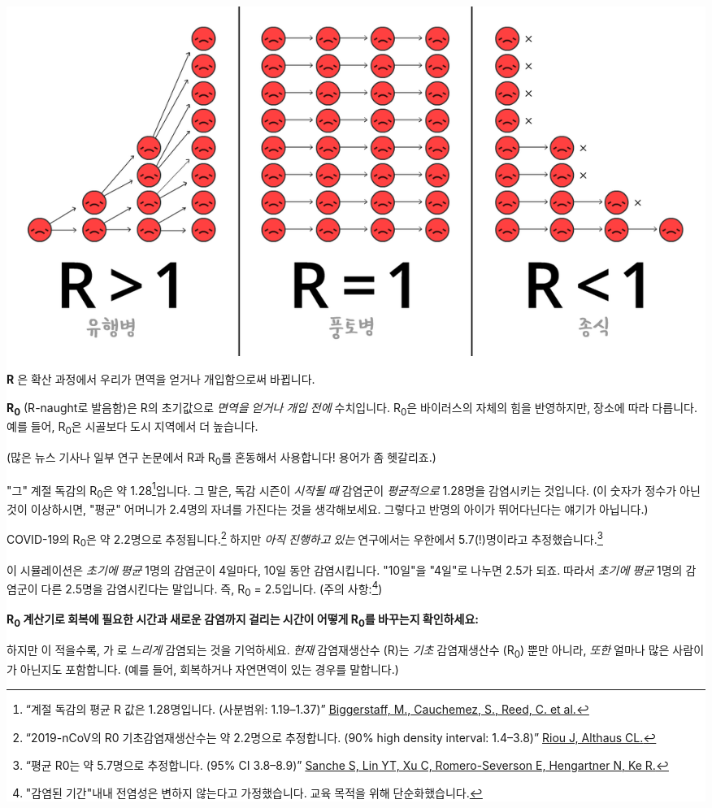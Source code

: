 ![](pics/r2.png)

**R** 은 확산 과정에서 우리가 면역을 얻거나 개입함으로써 바뀝니다.

**R<sub>0</sub>** (R-naught로 발음함)은 R의 초기값으로 *면역을 얻거나 개입 전에* 수치입니다. R<sub>0</sub>은 바이러스의 자체의 힘을 반영하지만, 장소에 따라 다릅니다. 예를 들어, R<sub>0</sub>은 시골보다 도시 지역에서 더 높습니다.

(많은 뉴스 기사나 일부 연구 논문에서 R과 R<sub>0</sub>를 혼동해서 사용합니다! 용어가 좀 헷갈리죠.)

"그" 계절 독감의 R<sub>0</sub>은 약 1.28[^r0_flu]입니다. 그 말은, 독감 시즌이 *시작될 때* <icon i></icon> 감염군이 *평균적으로* 1.28명을 감염시키는 것입니다. (이 숫자가 정수가 아닌 것이 이상하시면, "평균" 어머니가 2.4명의 자녀를 가진다는 것을 생각해보세요. 그렇다고 반명의 아이가 뛰어다닌다는 얘기가 아닙니다.)

[^r0_flu]: “계절 독감의 평균 R 값은 1.28명입니다. (사분범위: 1.19–1.37)” [Biggerstaff, M., Cauchemez, S., Reed, C. et al.](https://bmcinfectdis.biomedcentral.com/articles/10.1186/1471-2334-14-480)

COVID-19의 R<sub>0</sub>은 약 2.2명으로 추정됩니다.[^r0_covid] 하지만 *아직 진행하고 있는* 연구에서는 우한에서 5.7(!)명이라고 추정했습니다.[^r0_wuhan]

[^r0_covid]: “2019-nCoV의 R0 기초감염재생산수는 약 2.2명으로 추정합니다. (90% high density interval: 1.4–3.8)” [Riou J, Althaus CL.](https://www.ncbi.nlm.nih.gov/pmc/articles/PMC7001239/)

[^r0_wuhan]: “평균 R0는 약 5.7명으로 추정합니다. (95% CI 3.8–8.9)” [Sanche S, Lin YT, Xu C, Romero-Severson E, Hengartner N, Ke R.](https://wwwnc.cdc.gov/eid/article/26/7/20-0282_article)

이 시뮬레이션은 *초기에 평균* 1명의 <icon i></icon>감염군이 4일마다, 10일 동안 감염시킵니다. "10일"을 "4일"로 나누면 2.5가 되죠. 따라서 *초기에 평균* 1명의 감염군이 다른 2.5명을 감염시킨다는 말입니다. 즉, R<sub>0</sub> = 2.5입니다. (주의 사항:[^r0_caveats_sim])

[^r0_caveats_sim]: "감염된 기간"내내 전염성은 변하지 않는다고 가정했습니다. 교육 목적을 위해 단순화했습니다.

**R<sub>0</sub> 계산기로 회복에 필요한 시간과 새로운 감염까지 걸리는 시간이 어떻게 R<sub>0</sub>를 바꾸는지 확인하세요:**

<div class="sim">
		<iframe src="sim?stage=epi-6a&format=calc" width="285" height="255"></iframe>
</div>

하지만 <icon s></icon>이 적을수록, <icon s></icon>가 <icon i></icon>로 *느리게* 감염되는 것을 기억하세요. *현재* 감염재생산수 (R)는 *기초* 감염재생산수 (R<sub>0</sub>) 뿐만 아니라, *또한* 얼마나 많은 사람이 <icon s></icon>가 아닌지도 포함합니다. (예를 들어, 회복하거나 자연면역이 있는 경우를 말합니다.)

<div class="sim">
		<iframe src="sim?stage=epi-6b&format=calc" width="285" height="390"></iframe>
</div>


[^timestamp]: 이 각주에는 출처, 링크, 보너스 해설을 포함합니다. 이 해설처럼!
[^serial_interval]: “평균 [지속] 기간은 3.96일입니다 (95% CI 3.53–4.39일)”. [Du Z, Xu X, Wu Y, Wang L, Cowling BJ, Ancel Meyers L](https://wwwnc.cdc.gov/eid/article/26/6/20-0357_article)(참고 사항: 초기 문서는 최종 문서로 간주하지 않습니다.)
[^caveats]: **모든 시뮬레이션은 교육 목적으로 단순화되었습니다.**
[^infectiousness]: “평균 전달 가능한 기간은 \[...\] 9.5일입니다.” [Hu, Z., Song, C., Xu, C. et al](https://link.springer.com/article/10.1007/s11427-020-1661-4) "중앙값"과 "평균"은 같지 않다는 것을 알고 있습니다. 교육 목적을 위해 같은 의미로 사용했습니다.
[^sir]: SIR 모형의 더 자세한 설명은 [질병 모형 연구소](https://www.idmod.org/docs/hiv/model-sir.html#)와 [위키피디아](https://en.wikipedia.org/wiki/Compartmental_models_in_epidemiology#The_SIR_model)를 참고하세요.
[^seir]: SEIR Model 모형의 더 자세한 설명은 [질병 모형 연구소](https://www.idmod.org/docs/hiv/model-seir.html)와 [위키피디아](https://en.wikipedia.org/wiki/Compartmental_models_in_epidemiology#The_SEIR_model)를 참고하세요.
[^latent]: “초기 COVID-19 사례에 관한 연구에서 평균 5.2일을 배양 기간으로 가정할 때, 감염 증상이 나타나기 2.3일 전부터 (95% CI, 0.8–3.0 days) 감염을 시킬 수 있는 것으로 추정했습니다.” (해석: 증상이 5일째 나타난다고 가정했을 때, 감염은 2일 전부터 전파 가능합니다 = 3일째 전파 가능합니다.) [He, X., Lau, E.H.Y., Wu, P. et al.](https://www.nature.com/articles/s41591-020-0869-5)
[^exact_formula]: R = R<sub>0</sub> * 감염병 전파율. 다시 말해, 감염병 전파율 = 1 - 감염병 *감소율*.
[^icu_covid]: ["2020년 2월 12일부터 3월 16일까지 중환자실 입원이 필요한 미국 COVID-19 나이별 사례 비율"](https://www.statista.com/statistics/1105420/covid-icu-admission-rates-us-by-age-group/). *모든* COVID-19 사례 중 4.9% ~ 11.5%가 중환자실 입원이 필요했습니다. 낮은 연령대의 경우, 5%였고 20명당 1명이었습니다. 이 총 사례는 미국의 연령 구조에 따른 것이며, 높은 연령대의 인구가 많은 나라에서는 높을 것이고 낮은 연령대의 인구가 많은 나라에서는 낮을 것입니다.
[^icu_us]: “[중환자의학회]에 의하면 중환자실 병상 수는 96,596개 입니다.” (https://sccm.org/Blog/March-2020/United-States-Resource-Availability-for-COVID-19) 2009년 미국 인구는 약 328,200,000명이었습니다. 328,200,000명당 96,596개의 병상 = 약 3,400명당 1개의 병상입니다.
[^yong]: “실제 목표는 다른 국가의 목표와 같습니다: 감염의 악순환을 저지해서 역학 곡선을 평평하게 하는 것이죠. 그로 인해 집단면역을 달성하는 겁니다. 집단면역은 목표가 아니라 부가적으로 이뤄지는 것이며 [...] 온라인으로 제공된 정부의 코로나바이러스 행동 계획서에는 집단면역이 언급되지 않았습니다.” [더 아틀란틱 기사, Ed Yong](https://www.theatlantic.com/health/archive/2020/03/coronavirus-pandemic-herd-immunity-uk-boris-johnson/608065/)
[^handwashing]: “모든 8개 연구에 따르면, 손 씻기로 호흡기 감염의 위험이 6%에서 44%까지 감소한 것으로 나타났습니다 [합동분산 24% (95% CI 6–40%)].” 이 시뮬레이션에서는 단순화를 위해 합동분산편차를 25%로 반올림하였습니다. 참고: 이 메타 분석에서 짚었듯이, 손 씻기에 관한 연구는 (적어도 고소득 국가에서) 제대로 이뤄지지 않았습니다. [Rabie, T. and Curtis, V.](https://onlinelibrary.wiley.com/doi/full/10.1111/j.1365-3156.2006.01568.x)
[^london]: “피실험자의 평균 일일 접촉 대상의 수는 73% 감소한 것으로 나타났습니다. 이는 R0이 락다운 전 2.6에서 락다운 후 0.62 (0.37 - 0.89)까지 떨어지기에 충분했습니다”. 이 시뮬레이션에서는 단순화를 위해 70% 감소로 반올림하였습니다. [Jarvis and Zandvoort et al](https://cmmid.github.io/topics/covid19/comix-impact-of-physical-distance-measures-on-transmission-in-the-UK.html)
[^log_caveat]: R에 로그 배율을 적용하면 이 왜곡현상이 없어질 것입니다... 그러면 *로그 배율* 설명해야겠죠.
[^lockdown_harvard]: “다른 조치가 없을 때, 사회적 거리두기의 핵심 지표는 중환자실 수용력 초과 여부입니다. 이를 막기 위해서는 2022년까지 장기간 또는 간혈적인 사회적 거리두기가 필요합니다.” [Kissler and Tedijanto et al](https://science.sciencemag.org/content/early/2020/04/14/science.abb5793)
[^loneliness]: 참고: [도형 6. Holt-Lunstad & Smith 2010](https://journals.sagepub.com/doi/abs/10.1177/1745691614568352). 물론, 중요한 것은 인과관계가 아닌 "상관관계"라는 것입니다. 그러나 연구를 위해 무작위로 피실험자들을 평생 외롭도록 할당할 수 없는 한, 관측 증거만 있습니다.
[^timeline]: **감염까지 평균 3일:** “초기 COVID-19 사례의 연구에서 평균 잠복기가 5.2일이라고 가정했을 때, 증상이 나타나기 2.3일 전에 (95% CI, 0.8–3.0 days) 발병하는 것으로 추정하였다. (해설: 증상이 5일째 나타난다고 가정했을 때, 2일 전에 발병 = 3일째 발병) [He, X., Lau, E.H.Y., Wu, P. et al.](https://www.nature.com/articles/s41591-020-0869-5)  
[^pre_symp]: “해당 그룹 내 첫 번째로 확인된 감염군의 44%의 (95% CI, 25–69%) 2차 사례는 잠복기 단계때 전파된 것으로 추정된다.” [He, X., Lau, E.H.Y., Wu, P. et al](https://www.nature.com/articles/s41591-020-0869-5)
[^ebola]: “역학조사는 라이베리아에서 중요한 조치였고 그 규모는 역사상 가장 큰 축에 속한다.” [Swanson KC, Altare C, Wesseh CS, et al.](https://www.ncbi.nlm.nih.gov/pmc/articles/PMC6152989/)
[^dp3t_details]: "장난 전화"(감염에 걸렸다고 거짓 주장)을 막기 위해, DP-3T 프로토콜은 귀하의 메시지를 올리기 전에 병원에서 제공한 일회용 비밀번호를 확인합니다.
[^tcn]: [임시 연락 번호, 비밀분산 개인 정보 보호 우선 역학조사 프로토콜](https://github.com/TCNCoalition/TCN#tcn-protocol)
[^pact]: [PACT: 개인 자동 역학조사](https://pact.mit.edu/)
[^gapple]: [애플과 구글과 COVID-19 역학조사 기술 분야 제휴](https://www.apple.com/ca/newsroom/2020/04/apple-and-google-partner-on-covid-19-contact-tracing-technology/). 참고로 애플과 구글은 어플을 *만든* 것이 아니라, 그런 앱을 *지원하는* 시스템을 구축했습니다.
[^rant]: 많은 뉴스 보도에서 - 심지어 연구 논문에서도 - "검사할 때 증상이 나타나지 않은 경우"(잠복기 감염)와 "증상이 *아예* 없는 경우"(무증상 감염)를 구분하지 않습니다. 구별할 수 있는 유일한 방법은 사례를 추적하는 것이죠.
[^oxford]: COVID-19에 대항하기 위해 지원 앱을 처음 제시한 옥스퍼드 연구와 같은 보고서를 보면: 도형 2. R<sub>0</sub> = 2.0이라고 가정했을 때, 연구 결과는 다음과 같았습니다: [Luca Ferretti & Chris Wymant et al](https://science.sciencemag.org/content/early/2020/04/09/science.abb6936/tab-figures-data)
[^incoming]: “수술용 마스크 중에 호홉기 보호 장치에 적합한 필터 성능과 안면 맞춤인 것이 없습니다.” [Tara Oberg & Lisa M. Brosseau](https://www.sciencedirect.com/science/article/pii/S0196655307007742)
[^outgoing]: “감염군이 수술용 마스크를 올바르게 착용했을 때 전반적으로 에어로졸 유전자 복제수(Copy Number)가 3.4배 감소[70% 감소]했고, 존슨 등(2009)은 큰 물방울의 확산을 예방하는데 임상적으로 효과적이라고 평가했습니다.” [Milton DK, Fabian MP, Cowling BJ, Grantham ML, McDevitt JJ](https://www.ncbi.nlm.nih.gov/pmc/articles/PMC3591312/)
[^homemade]: 표1: 박테리아 에어로졸에 100% 면 티셔츠는 수술용 마스크의 약 2/3의 필터 효과를 보였습니다.[Davies, A., Thompson, K., Giri, K., Kafatos, G., Walker, J., & Bennett, A](https://www.cambridge.org/core/journals/disaster-medicine-and-public-health-preparedness/article/testing-the-efficacy-of-homemade-masks-would-they-protect-in-an-influenza-pandemic/0921A05A69A9419C862FA2F35F819D55)
[^replication]: 아마 과학자라면 마지막 문장을 읽고 눈물 흘리며 웃을 겁니다. 참고: [p-해킹](https://en.wikipedia.org/wiki/Data_dredging), [재현성 위기](https://en.wikipedia.org/wiki/Replication_crisis)
[^precautionary]: “예방 원칙을 적용할 때입니다.” [Trisha Greenhalgh et al \[PDF\]](https://www.bmj.com/content/bmj/369/bmj.m1435.full.pdf)
[^mask_args]: **"병원을 위해서 물자를 아낍시다."** *전적으로 동의해요.* 하지만 배급보단 마스크 생산을 늘려야겠죠. 그동안 그럼 천 마스크를 만듭시다.
[^heat]: “섭씨 1도 상승으로 [...] R이 0.0225 감소합니다” 그리고 “100개 도시의 평균 R 값은 1.83입니다”. 0.0225 ÷ 1.83 = ~1.2%. [Wang, Jingyuan and Tang, Ke and Feng, Kai and Lv, Weifeng](https://papers.ssrn.com/sol3/Papers.cfm?abstract_id=3551767)
[^nyc_heat]: 2019년 센트럴 파크에서 가장 더운 달(7월)의 온도는 79.6°F였고, 가장 추운 달(1월)은 32.5°F였습니다. 온도차는 47.1°F(~26°C)였습니다. [PDF from Weather.gov](https://www.weather.gov/media/okx/Climate/CentralPark/monthlyannualtemp.pdf)
[^SARS-immunity]: “SARS-특정 항체는 평균 2년 동안 유지되었습니다 [...] 즉, SARS 환자는 초기 노출 후 3년 이후에 재감염 될 수 있습니다.” [Wu LP, Wang NC, Chang YH, et al.](https://www.ncbi.nlm.nih.gov/pmc/articles/PMC2851497/) "아쉽게도" SARS를 빨리 근절했기 때문에 면역이 얼마나 오래갔는지 알 수 없습니다.
[^cold-immunity]: “첫 번째 감염 및 확진 34주 후에 한 번 이상 양성 반응이 나올 확률과 베타 코로나 바이러스 HKU1와 OC43에 대한 재발 확률에 유의미한 차이를 발견하지 못했습니다.” [Marta Galanti & Jeffrey Shaman (PDF)](http://www.columbia.edu/~jls106/galanti_shaman_ms_supp.pdf)
[^unclear]: “바이러스를 이겨내면, 바이러스 입자들은 한동안 남아있는 경향이 있습니다. 재감염을 유발할 수는 없지만 양성 반응이 나올 수 있습니다.” [STAT 뉴스, Andrew Joseph](https://www.statnews.com/2020/04/20/everything-we-know-about-coronavirus-immunity-and-antibodies-and-plenty-we-still-dont/)
[^monkeys]: *참고 사항: 이 연구는 아직 논문 검사를 통해 인증되지 않았습니다.* 또한, 28일 후에야 재감염 검사를 시행했습니다.[Bao et al.](https://www.biorxiv.org/content/10.1101/2020.03.13.990226v1.abstract)
[^vax_enough]: “코로나 바이러스 백신 개발을 해도 전 세계적으로 충분히 만들 수 있을까요?” [Roxanne Khamsi, 네이쳐](https://www.nature.com/articles/d41586-020-01063-8)
[^vax_safe]: “안정성이 보장되지 않은 COVID-19 백신 및 약물을 배포하기 위해 서두르지 마십시오.” [Shibo Jiang, 네이쳐](https://www.nature.com/articles/d41586-020-00751-9)
[^dry_land]: 마른 땅 비유 [Marc Lipsitch & Yonatan Grad, STAT 뉴스](https://www.statnews.com/2020/04/01/navigating-covid-19-pandemic/)